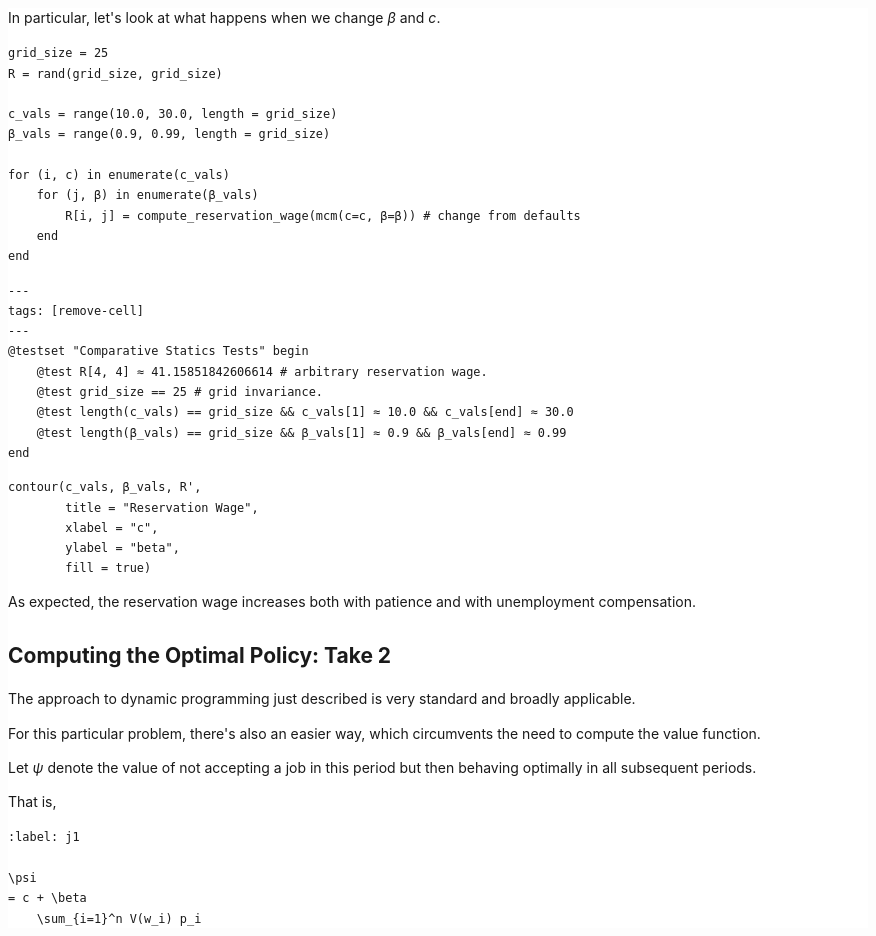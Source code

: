 In particular, let's look at what happens when we change $\beta$ and
$c$.

```{code-cell} julia
grid_size = 25
R = rand(grid_size, grid_size)

c_vals = range(10.0, 30.0, length = grid_size)
β_vals = range(0.9, 0.99, length = grid_size)

for (i, c) in enumerate(c_vals)
    for (j, β) in enumerate(β_vals)
        R[i, j] = compute_reservation_wage(mcm(c=c, β=β)) # change from defaults
    end
end
```

```{code-cell} julia
---
tags: [remove-cell]
---
@testset "Comparative Statics Tests" begin
    @test R[4, 4] ≈ 41.15851842606614 # arbitrary reservation wage.
    @test grid_size == 25 # grid invariance.
    @test length(c_vals) == grid_size && c_vals[1] ≈ 10.0 && c_vals[end] ≈ 30.0
    @test length(β_vals) == grid_size && β_vals[1] ≈ 0.9 && β_vals[end] ≈ 0.99
end
```

```{code-cell} julia
contour(c_vals, β_vals, R',
        title = "Reservation Wage",
        xlabel = "c",
        ylabel = "beta",
        fill = true)
```

As expected, the reservation wage increases both with patience and with
unemployment compensation.

## Computing the Optimal Policy: Take 2

The approach to dynamic programming just described is very standard and
broadly applicable.

For this particular problem, there's also an easier way, which circumvents the
need to compute the value function.

Let $\psi$ denote the value of not accepting a job in this period but
then behaving optimally in all subsequent periods.

That is,

```{math}
:label: j1

\psi
= c + \beta
    \sum_{i=1}^n V(w_i) p_i
```
